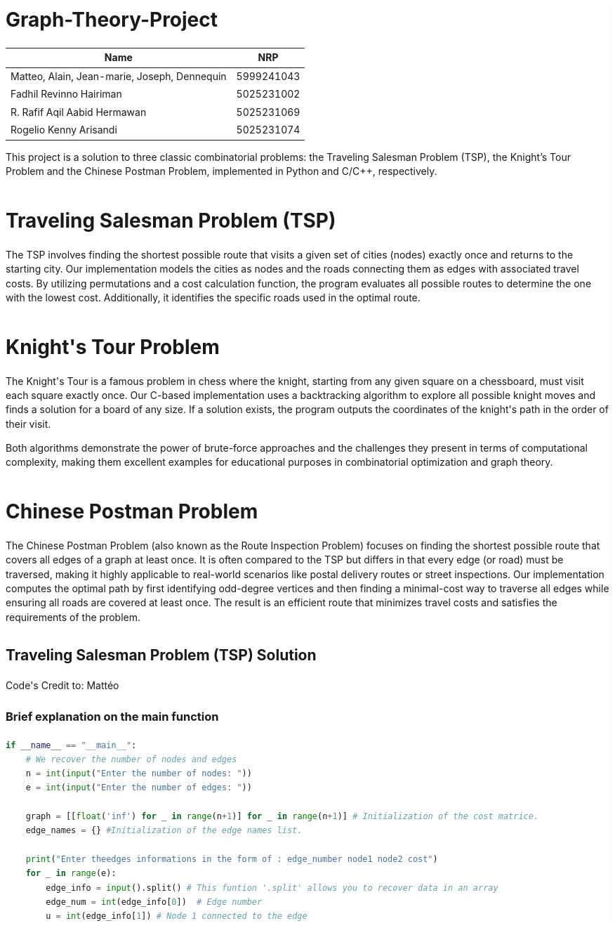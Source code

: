# Graph-Theory-Project
| Name | NRP |
|-----------------|-----------------|
| Matteo, Alain, Jean-marie, Joseph, Dennequin | 5999241043 | 
| Fadhil Revinno Hairiman    | 5025231002 |
| R. Rafif Aqil Aabid Hermawan     | 5025231069 | 
| Rogelio Kenny Arisandi | 5025231074 | 

This project is a solution to three classic combinatorial problems: the Traveling Salesman Problem (TSP), the Knight’s Tour Problem and the Chinese Postman Problem, implemented in Python and C/C++, respectively.

# Traveling Salesman Problem (TSP)
The TSP involves finding the shortest possible route that visits a given set of cities (nodes) exactly once and returns to the starting city. Our implementation models the cities as nodes and the roads connecting them as edges with associated travel costs. By utilizing permutations and a cost calculation function, the program evaluates all possible routes to determine the one with the lowest cost. Additionally, it identifies the specific roads used in the optimal route.

# Knight's Tour Problem
The Knight's Tour is a famous problem in chess where the knight, starting from any given square on a chessboard, must visit each square exactly once. Our C-based implementation uses a backtracking algorithm to explore all possible knight moves and finds a solution for a board of any size. If a solution exists, the program outputs the coordinates of the knight's path in the order of their visit.

Both algorithms demonstrate the power of brute-force approaches and the challenges they present in terms of computational complexity, making them excellent examples for educational purposes in combinatorial optimization and graph theory.

# Chinese Postman Problem
The Chinese Postman Problem (also known as the Route Inspection Problem) focuses on finding the shortest possible route that covers all edges of a graph at least once. It is often compared to the TSP but differs in that every edge (or road) must be traversed, making it highly applicable to real-world scenarios like postal delivery routes or street inspections. Our implementation computes the optimal path by first identifying odd-degree vertices and then finding a minimal-cost way to traverse all edges while ensuring all roads are covered at least once. The result is an efficient route that minimizes travel costs and satisfies the requirements of the problem.

## Traveling Salesman Problem (TSP) Solution
Code's Credit to: Mattéo
### Brief explanation on the main function
```python
if __name__ == "__main__":
    # We recover the number of nodes and edges
    n = int(input("Enter the number of nodes: "))
    e = int(input("Enter the number of edges: "))
    
    graph = [[float('inf') for _ in range(n+1)] for _ in range(n+1)] # Initialization of the cost matrice.
    edge_names = {} #Initialization of the edge names list.

    print("Enter theedges informations in the form of : edge_number node1 node2 cost")
    for _ in range(e):
        edge_info = input().split() # This funtion '.split' allows you to recover data in an array
        edge_num = int(edge_info[0])  # Edge number
        u = int(edge_info[1]) # Node 1 connected to the edge
```